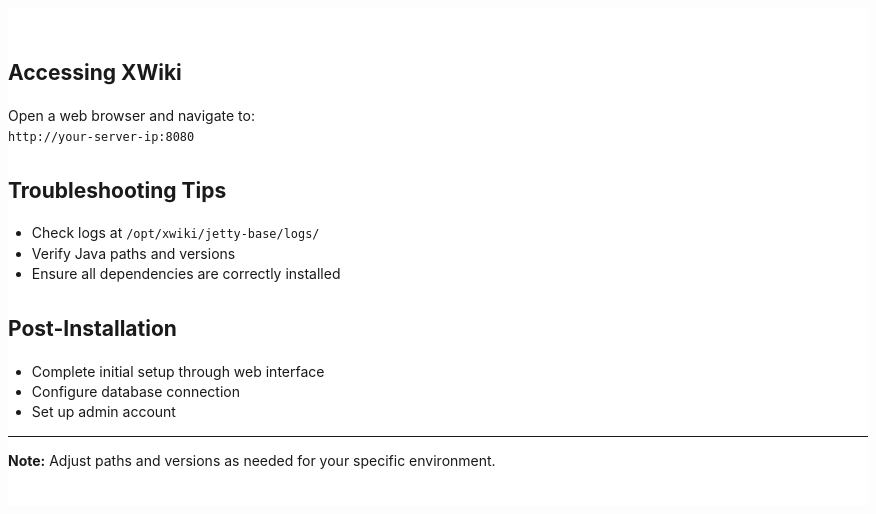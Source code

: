 &nbsp;

## Accessing XWiki

Open a web browser and navigate to:  
`http://your-server-ip:8080`

## Troubleshooting Tips

- Check logs at `/opt/xwiki/jetty-base/logs/`
- Verify Java paths and versions
- Ensure all dependencies are correctly installed

## Post-Installation

- Complete initial setup through web interface
- Configure database connection
- Set up admin account

* * *

**Note:** Adjust paths and versions as needed for your specific environment.

&nbsp;
